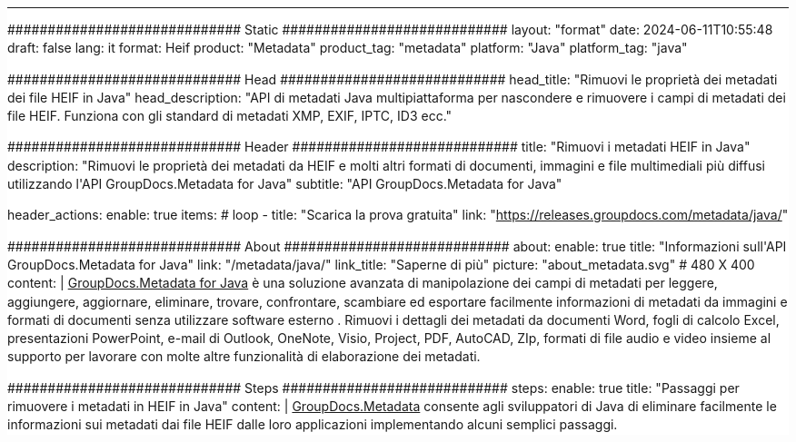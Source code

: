 


---
############################# Static ############################
layout: "format"
date:  2024-06-11T10:55:48
draft: false
lang: it
format: Heif
product: "Metadata"
product_tag: "metadata"
platform: "Java"
platform_tag: "java"

############################# Head ############################
head_title: "Rimuovi le proprietà dei metadati dei file HEIF in Java"
head_description: "API di metadati Java multipiattaforma per nascondere e rimuovere i campi di metadati dei file HEIF. Funziona con gli standard di metadati XMP, EXIF, IPTC, ID3 ecc."

############################# Header ############################
title: "Rimuovi i metadati HEIF in Java" 
description: "Rimuovi le proprietà dei metadati da HEIF e molti altri formati di documenti, immagini e file multimediali più diffusi utilizzando l'API GroupDocs.Metadata for Java"
subtitle: "API GroupDocs.Metadata for Java" 

header_actions:
  enable: true
  items:
    #  loop
    - title: "Scarica la prova gratuita"
      link: "https://releases.groupdocs.com/metadata/java/"
      
############################# About ############################
about:
    enable: true
    title: "Informazioni sull'API GroupDocs.Metadata for Java"
    link: "/metadata/java/"
    link_title: "Saperne di più"
    picture: "about_metadata.svg" # 480 X 400
    content: |
       [GroupDocs.Metadata for Java](/metadata/java/) è una soluzione avanzata di manipolazione dei campi di metadati per leggere, aggiungere, aggiornare, eliminare, trovare, confrontare, scambiare ed esportare facilmente informazioni di metadati da immagini e formati di documenti senza utilizzare software esterno . Rimuovi i dettagli dei metadati da documenti Word, fogli di calcolo Excel, presentazioni PowerPoint, e-mail di Outlook, OneNote, Visio, Project, PDF, AutoCAD, ZIp, formati di file audio e video insieme al supporto per lavorare con molte altre funzionalità di elaborazione dei metadati.

############################# Steps ############################
steps:
    enable: true
    title: "Passaggi per rimuovere i metadati in HEIF in Java"
    content: |
      [GroupDocs.Metadata](https://products.groupdocs.com/metadata/java/) consente agli sviluppatori di Java di eliminare facilmente le informazioni sui metadati dai file HEIF dalle loro applicazioni implementando alcuni semplici passaggi.
      